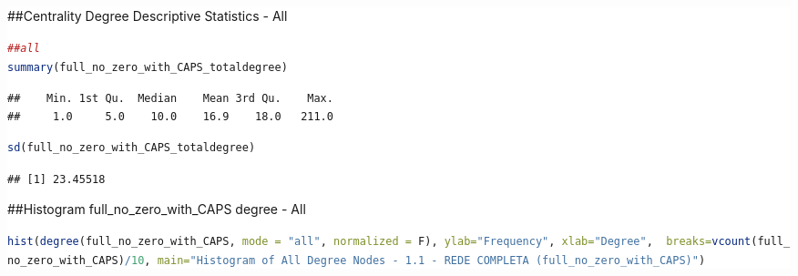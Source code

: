 ##Centrality Degree Descriptive Statistics - All

```r
##all
summary(full_no_zero_with_CAPS_totaldegree)
```

```
##    Min. 1st Qu.  Median    Mean 3rd Qu.    Max. 
##     1.0     5.0    10.0    16.9    18.0   211.0
```

```r
sd(full_no_zero_with_CAPS_totaldegree)
```

```
## [1] 23.45518
```
##Histogram full_no_zero_with_CAPS degree - All

```r
hist(degree(full_no_zero_with_CAPS, mode = "all", normalized = F), ylab="Frequency", xlab="Degree",  breaks=vcount(full_no_zero_with_CAPS)/10, main="Histogram of All Degree Nodes - 1.1 - REDE COMPLETA (full_no_zero_with_CAPS)")
```
